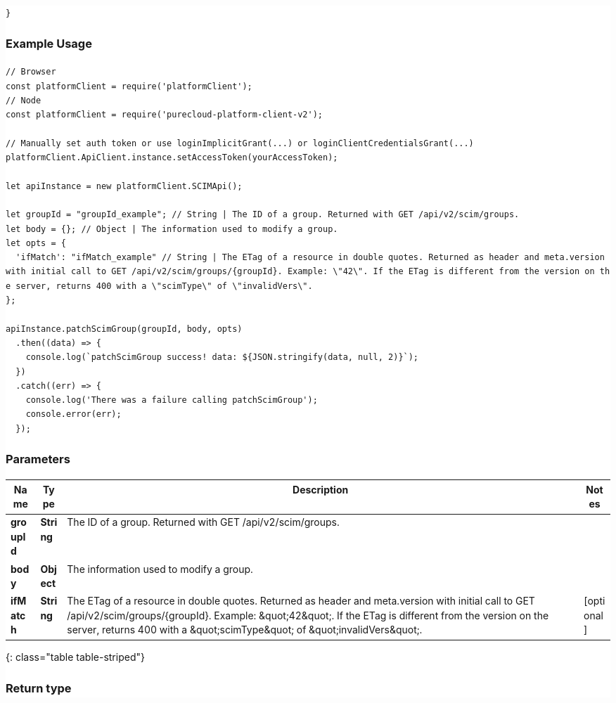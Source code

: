 ```{"language":"json", "maxHeight": "250px"}
}
```

</div>


### Example Usage

```{"language":"javascript"}
// Browser
const platformClient = require('platformClient');
// Node
const platformClient = require('purecloud-platform-client-v2');

// Manually set auth token or use loginImplicitGrant(...) or loginClientCredentialsGrant(...)
platformClient.ApiClient.instance.setAccessToken(yourAccessToken);

let apiInstance = new platformClient.SCIMApi();

let groupId = "groupId_example"; // String | The ID of a group. Returned with GET /api/v2/scim/groups.
let body = {}; // Object | The information used to modify a group.
let opts = { 
  'ifMatch': "ifMatch_example" // String | The ETag of a resource in double quotes. Returned as header and meta.version with initial call to GET /api/v2/scim/groups/{groupId}. Example: \"42\". If the ETag is different from the version on the server, returns 400 with a \"scimType\" of \"invalidVers\".
};

apiInstance.patchScimGroup(groupId, body, opts)
  .then((data) => {
    console.log(`patchScimGroup success! data: ${JSON.stringify(data, null, 2)}`);
  })
  .catch((err) => {
    console.log('There was a failure calling patchScimGroup');
    console.error(err);
  });
```

### Parameters


| Name | Type | Description  | Notes |
| ------------- | ------------- | ------------- | ------------- |
 **groupId** | **String** | The ID of a group. Returned with GET /api/v2/scim/groups. |  |
 **body** | **Object** | The information used to modify a group. |  |
 **ifMatch** | **String** | The ETag of a resource in double quotes. Returned as header and meta.version with initial call to GET /api/v2/scim/groups/{groupId}. Example: \&quot;42\&quot;. If the ETag is different from the version on the server, returns 400 with a \&quot;scimType\&quot; of \&quot;invalidVers\&quot;. | [optional]  |
{: class="table table-striped"}

### Return type
